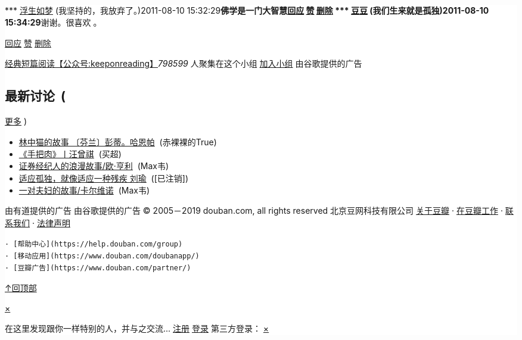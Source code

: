 *** [浮生如梦](https://www.douban.com/people/45825056/) (我坚持的，我放弃了。)2011-08-10 15:32:29**佛学是一门大智慧[回应](https://www.douban.com/group/topic/21608719/?cid=265907241#last) [赞](javascript:void(0);) [删除](javascript:void(0); "真的要删除浮生如梦的发言?")
*** [豆豆](https://www.douban.com/people/xuehuadekuaile/) (我们生来就是孤独)2011-08-10 15:34:29**谢谢。很喜欢 。

[回应](https://www.douban.com/group/topic/21608719/?cid=265907951#last) [赞](javascript:void(0);) [删除](javascript:void(0); "真的要删除豆豆的发言?")

[经典短篇阅读【公众号:keeponreading】](https://www.douban.com/group/classicreading/?ref=sidebar)<i>798599</i> 人聚集在这个小组
[加入小组](https://www.douban.com/group/topic/21608719/#) 由谷歌提供的广告

## 最新讨论  (
[更多](https://www.douban.com/group/classicreading/#topics)
                )

* [林中猫的故事 〔芬兰〕彭蒂。哈恩帕](https://www.douban.com/group/topic/49935346/ "林中猫的故事     〔芬兰〕彭蒂。哈恩帕")  (赤裸裸的True)
* [《手把肉》丨汪曾祺](https://www.douban.com/group/topic/145196962/ "《手把肉》丨汪曾祺")  (买超)
* [证券经纪人的浪漫故事/欧·亨利](https://www.douban.com/group/topic/145187594/ "证券经纪人的浪漫故事/欧·亨利")  (Max韦)
* [适应孤独，就像适应一种残疾 刘瑜](https://www.douban.com/group/topic/49425398/ "适应孤独，就像适应一种残疾          刘瑜")  ([已注销])
* [一对夫妇的故事/卡尔维诺](https://www.douban.com/group/topic/144255617/ "一对夫妇的故事/卡尔维诺")  (Max韦)

 由有道提供的广告 由谷歌提供的广告
    © 2005－2019 douban.com, all rights reserved 北京豆网科技有限公司
[关于豆瓣](https://www.douban.com/about)
    · [在豆瓣工作](https://www.douban.com/jobs)
    · [联系我们](https://www.douban.com/about?topic=contactus)
    · [法律声明](https://www.douban.com/about/legal)

    · [帮助中心](https://help.douban.com/group)
    · [移动应用](https://www.douban.com/doubanapp/)
    · [豆瓣广告](https://www.douban.com/partner/)

[↑回顶部](https://www.douban.com/group/topic/21608719/#)

[×](https://www.douban.com/group/topic/21608719/#)

在这里发现跟你一样特别的人，并与之交流...
[注册](https://www.douban.com/group/topic/21608719/) [登录](https://www.douban.com/group/topic/21608719/)
    第三方登录：
[×](https://www.douban.com/group/topic/21608719/#)
